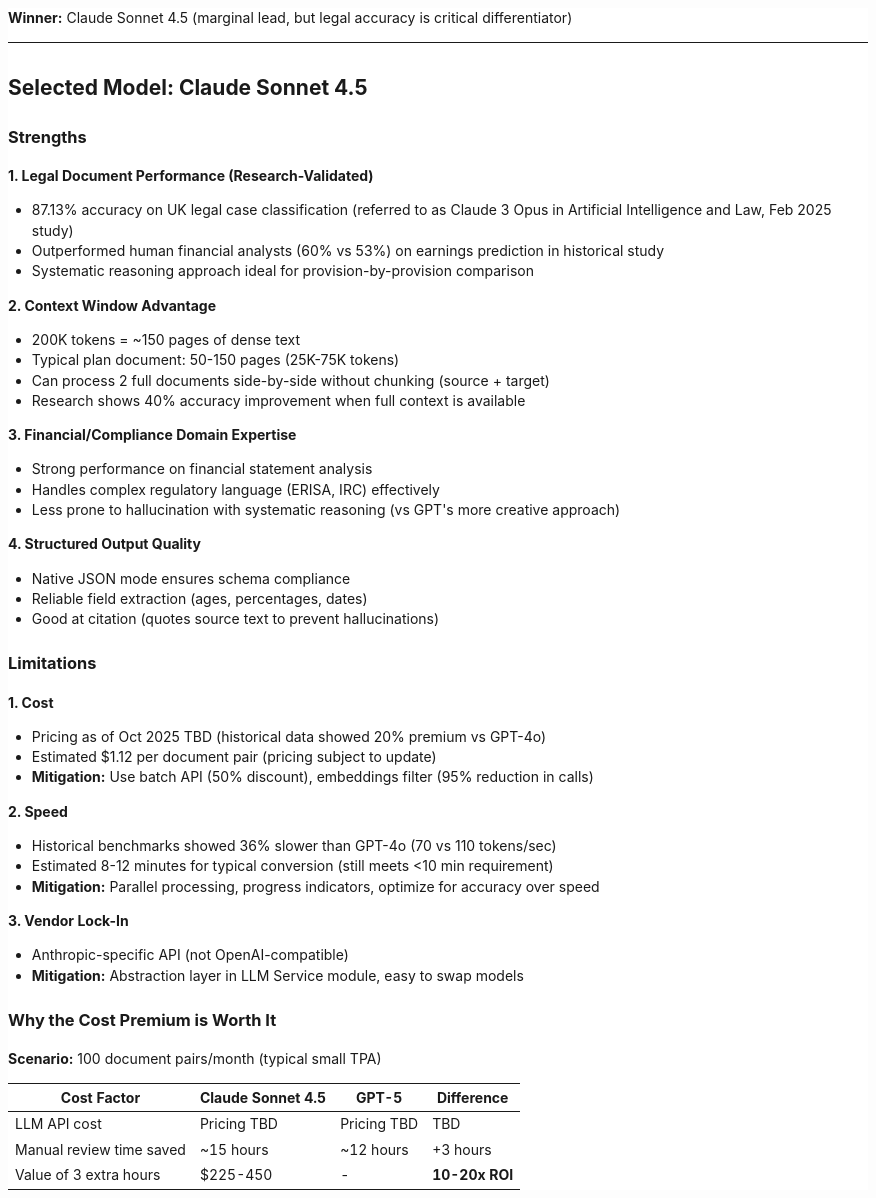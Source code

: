 **Winner:** Claude Sonnet 4.5 (marginal lead, but legal accuracy is critical differentiator)

---

## Selected Model: Claude Sonnet 4.5

### Strengths

**1. Legal Document Performance (Research-Validated)**
- 87.13% accuracy on UK legal case classification (referred to as Claude 3 Opus in Artificial Intelligence and Law, Feb 2025 study)
- Outperformed human financial analysts (60% vs 53%) on earnings prediction in historical study
- Systematic reasoning approach ideal for provision-by-provision comparison

**2. Context Window Advantage**
- 200K tokens = ~150 pages of dense text
- Typical plan document: 50-150 pages (25K-75K tokens)
- Can process 2 full documents side-by-side without chunking (source + target)
- Research shows 40% accuracy improvement when full context is available

**3. Financial/Compliance Domain Expertise**
- Strong performance on financial statement analysis
- Handles complex regulatory language (ERISA, IRC) effectively
- Less prone to hallucination with systematic reasoning (vs GPT's more creative approach)

**4. Structured Output Quality**
- Native JSON mode ensures schema compliance
- Reliable field extraction (ages, percentages, dates)
- Good at citation (quotes source text to prevent hallucinations)

### Limitations

**1. Cost**
- Pricing as of Oct 2025 TBD (historical data showed 20% premium vs GPT-4o)
- Estimated $1.12 per document pair (pricing subject to update)
- **Mitigation:** Use batch API (50% discount), embeddings filter (95% reduction in calls)

**2. Speed**
- Historical benchmarks showed 36% slower than GPT-4o (70 vs 110 tokens/sec)
- Estimated 8-12 minutes for typical conversion (still meets <10 min requirement)
- **Mitigation:** Parallel processing, progress indicators, optimize for accuracy over speed

**3. Vendor Lock-In**
- Anthropic-specific API (not OpenAI-compatible)
- **Mitigation:** Abstraction layer in LLM Service module, easy to swap models

### Why the Cost Premium is Worth It

**Scenario:** 100 document pairs/month (typical small TPA)

| Cost Factor | Claude Sonnet 4.5 | GPT-5 | Difference |
|-------------|------------|--------|------------|
| LLM API cost | Pricing TBD | Pricing TBD | TBD |
| Manual review time saved | ~15 hours | ~12 hours | +3 hours |
| Value of 3 extra hours | $225-450 | - | **10-20x ROI** |

